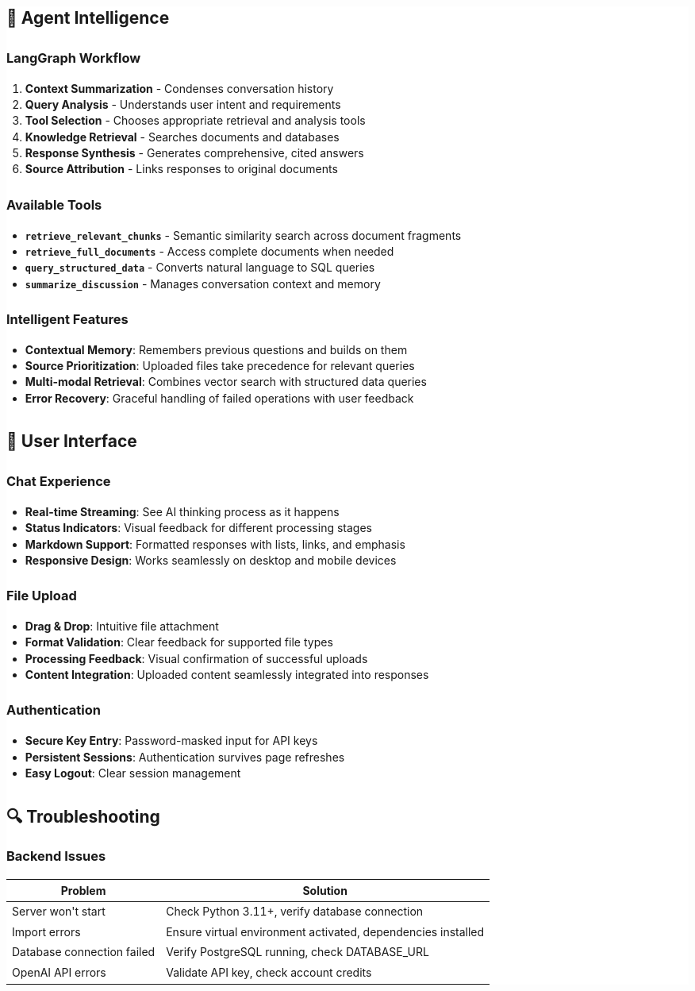 ## 🧠 Agent Intelligence

### LangGraph Workflow
1. **Context Summarization** - Condenses conversation history
2. **Query Analysis** - Understands user intent and requirements
3. **Tool Selection** - Chooses appropriate retrieval and analysis tools
4. **Knowledge Retrieval** - Searches documents and databases
5. **Response Synthesis** - Generates comprehensive, cited answers
6. **Source Attribution** - Links responses to original documents

### Available Tools
- **`retrieve_relevant_chunks`** - Semantic similarity search across document fragments
- **`retrieve_full_documents`** - Access complete documents when needed
- **`query_structured_data`** - Converts natural language to SQL queries
- **`summarize_discussion`** - Manages conversation context and memory

### Intelligent Features
- **Contextual Memory**: Remembers previous questions and builds on them
- **Source Prioritization**: Uploaded files take precedence for relevant queries
- **Multi-modal Retrieval**: Combines vector search with structured data queries
- **Error Recovery**: Graceful handling of failed operations with user feedback

## 🎨 User Interface

### Chat Experience
- **Real-time Streaming**: See AI thinking process as it happens
- **Status Indicators**: Visual feedback for different processing stages
- **Markdown Support**: Formatted responses with lists, links, and emphasis
- **Responsive Design**: Works seamlessly on desktop and mobile devices

### File Upload
- **Drag & Drop**: Intuitive file attachment
- **Format Validation**: Clear feedback for supported file types
- **Processing Feedback**: Visual confirmation of successful uploads
- **Content Integration**: Uploaded content seamlessly integrated into responses

### Authentication
- **Secure Key Entry**: Password-masked input for API keys
- **Persistent Sessions**: Authentication survives page refreshes
- **Easy Logout**: Clear session management

## 🔍 Troubleshooting

### Backend Issues
| Problem | Solution |
|---------|----------|
| Server won't start | Check Python 3.11+, verify database connection |
| Import errors | Ensure virtual environment activated, dependencies installed |
| Database connection failed | Verify PostgreSQL running, check DATABASE_URL |
| OpenAI API errors | Validate API key, check account credits |
